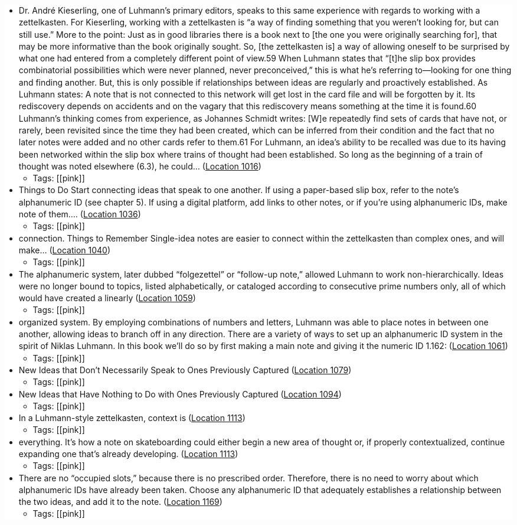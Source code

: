- Dr. André Kieserling, one of Luhmann’s primary editors, speaks to this same experience with regards to working with a zettelkasten. For Kieserling, working with a zettelkasten is “a way of finding something that you weren’t looking for, but can still use.” More to the point: Just as in good libraries there is a book next to [the one you were originally searching for], that may be more informative than the book originally sought. So, [the zettelkasten is] a way of allowing oneself to be surprised by what one had entered from a completely different point of view.59 When Luhmann states that “[t]he slip box provides combinatorial possibilities which were never planned, never preconceived,” this is what he’s referring to—looking for one thing and finding another. But, this is only possible if relationships between ideas are regularly and proactively established. As Luhmann states: A note that is not connected to this network will get lost in the card file and will be forgotten by it. Its rediscovery depends on accidents and on the vagary that this rediscovery means something at the time it is found.60 Luhmann’s thinking comes from experience, as Johannes Schmidt writes: [W]e repeatedly find sets of cards that have not, or rarely, been revisited since the time they had been created, which can be inferred from their condition and the fact that no later notes were added and no other cards refer to them.61 For Luhmann, an idea’s ability to be recalled was due to its having been networked within the slip box where trains of thought had been established. So long as the beginning of a train of thought was noted elsewhere (6.3), he could… ([Location 1016](https://readwise.io/to_kindle?action=open&asin=B0D18J83VB&location=1016))
    - Tags: [[pink]] 
- Things to Do Start connecting ideas that speak to one another. If using a paper-based slip box, refer to the note’s alphanumeric ID (see chapter 5). If using a digital platform, add links to other notes, or if you’re using alphanumeric IDs, make note of them.… ([Location 1036](https://readwise.io/to_kindle?action=open&asin=B0D18J83VB&location=1036))
    - Tags: [[pink]] 
- connection. Things to Remember Single-idea notes are easier to connect within the zettelkasten than complex ones, and will make… ([Location 1040](https://readwise.io/to_kindle?action=open&asin=B0D18J83VB&location=1040))
    - Tags: [[pink]] 
- The alphanumeric system, later dubbed “folgezettel” or “follow-up note,” allowed Luhmann to work non-hierarchically. Ideas were no longer bound to topics, listed alphabetically, or cataloged according to consecutive prime numbers only, all of which would have created a linearly ([Location 1059](https://readwise.io/to_kindle?action=open&asin=B0D18J83VB&location=1059))
    - Tags: [[pink]] 
- organized system. By employing combinations of numbers and letters, Luhmann was able to place notes in between one another, allowing ideas to branch off in any direction. There are a variety of ways to set up an alphanumeric ID system in the spirit of Niklas Luhmann. In this book we’ll do so by first making a main note and giving it the numeric ID 1.162: ([Location 1061](https://readwise.io/to_kindle?action=open&asin=B0D18J83VB&location=1061))
    - Tags: [[pink]] 
- New Ideas that Don’t Necessarily Speak to Ones Previously Captured ([Location 1079](https://readwise.io/to_kindle?action=open&asin=B0D18J83VB&location=1079))
    - Tags: [[pink]] 
- New Ideas that Have Nothing to Do with Ones Previously Captured ([Location 1094](https://readwise.io/to_kindle?action=open&asin=B0D18J83VB&location=1094))
    - Tags: [[pink]] 
- In a Luhmann-style zettelkasten, context is ([Location 1113](https://readwise.io/to_kindle?action=open&asin=B0D18J83VB&location=1113))
    - Tags: [[pink]] 
- everything. It’s how a note on skateboarding could either begin a new area of thought or, if properly contextualized, continue expanding one that’s already developing. ([Location 1113](https://readwise.io/to_kindle?action=open&asin=B0D18J83VB&location=1113))
    - Tags: [[pink]] 
- There are no “occupied slots,” because there is no prescribed order. Therefore, there is no need to worry about which alphanumeric IDs have already been taken. Choose any alphanumeric ID that adequately establishes a relationship between the two ideas, and add it to the note. ([Location 1169](https://readwise.io/to_kindle?action=open&asin=B0D18J83VB&location=1169))
    - Tags: [[pink]] 